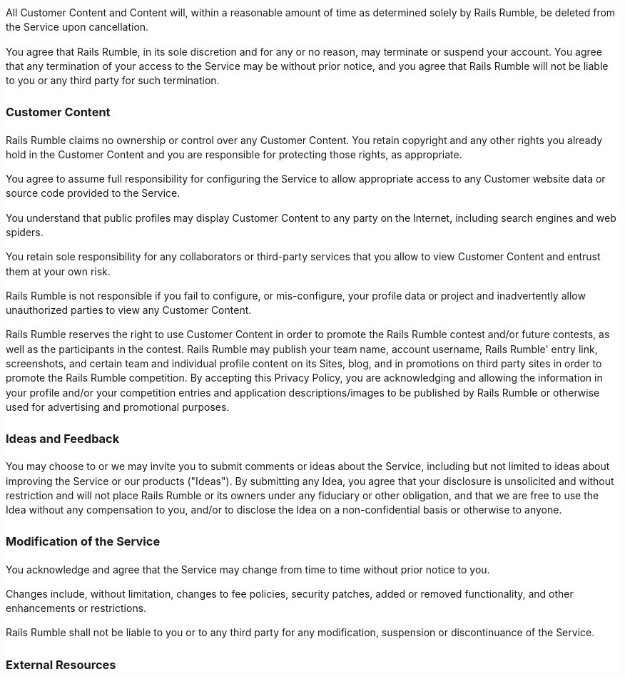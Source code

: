 All Customer Content and Content will, within a reasonable amount of time as determined solely by Rails Rumble, be deleted from the Service upon cancellation.

You agree that Rails Rumble, in its sole discretion and for any or no reason, may terminate or suspend your account. You agree that any termination of your access to the Service may be without prior notice, and you agree that Rails Rumble will not be liable to you or any third party for such termination.

### Customer Content

Rails Rumble claims no ownership or control over any Customer Content. You retain copyright and any other rights you already hold in the Customer Content and you are responsible for protecting those rights, as appropriate.

You agree to assume full responsibility for configuring the Service to allow appropriate access to any Customer website data or source code provided to the Service.

You understand that public profiles may display Customer Content to any party on the Internet, including search engines and web spiders.

You retain sole responsibility for any collaborators or third-party services that you allow to view Customer Content and entrust them at your own risk.

Rails Rumble is not responsible if you fail to configure, or mis-configure, your profile data or project and inadvertently allow unauthorized parties to view any Customer Content.

Rails Rumble reserves the right to use Customer Content in order to promote the Rails Rumble contest and/or future contests, as well as the participants in the contest.  Rails Rumble may publish your team name, account username, Rails Rumble' entry link, screenshots, and certain team and individual profile content on its Sites, blog, and in promotions on third party sites in order to promote the Rails Rumble competition.  By accepting this Privacy Policy, you are acknowledging and allowing the information in your profile and/or your competition entries and application descriptions/images to be published by Rails Rumble or otherwise used for advertising and promotional purposes.

### Ideas and Feedback

You may choose to or we may invite you to submit comments or ideas about the Service, including but not limited to ideas about improving the Service or our products ("Ideas"). By submitting any Idea, you agree that your disclosure is unsolicited and without restriction and will not place Rails Rumble or its owners under any fiduciary or other obligation, and that we are free to use the Idea without any compensation to you, and/or to disclose the Idea on a non-confidential basis or otherwise to anyone.

### Modification of the Service

You acknowledge and agree that the Service may change from time to time without prior notice to you.

Changes include, without limitation, changes to fee policies, security patches, added or removed functionality, and other enhancements or restrictions.

Rails Rumble shall not be liable to you or to any third party for any modification, suspension or discontinuance of the Service.

### External Resources
